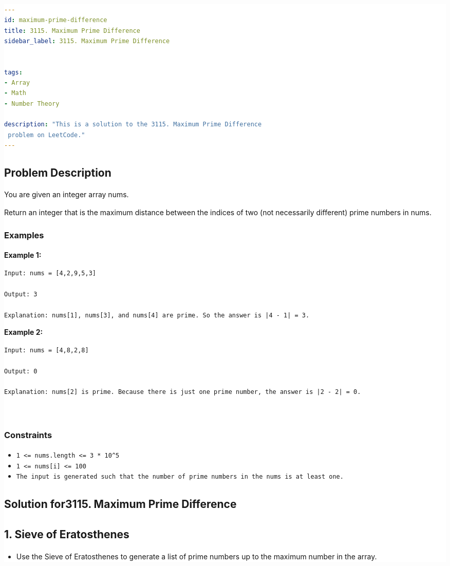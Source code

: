 ```yaml
---
id: maximum-prime-difference
title: 3115. Maximum Prime Difference
sidebar_label: 3115. Maximum Prime Difference


tags:
- Array
- Math
- Number Theory

description: "This is a solution to the 3115. Maximum Prime Difference
 problem on LeetCode."
---
```


## Problem Description
You are given an integer array nums.

Return an integer that is the maximum distance between the indices of two (not necessarily different) prime numbers in nums.
### Examples
**Example 1:**

```
Input: nums = [4,2,9,5,3]

Output: 3

Explanation: nums[1], nums[3], and nums[4] are prime. So the answer is |4 - 1| = 3.

```

**Example 2:**
```
Input: nums = [4,8,2,8]

Output: 0

Explanation: nums[2] is prime. Because there is just one prime number, the answer is |2 - 2| = 0.

 
```

### Constraints
- `1 <= nums.length <= 3 * 10^5`
- `1 <= nums[i] <= 100`
- `The input is generated such that the number of prime numbers in the nums is at least one.`

## Solution for3115. Maximum Prime Difference
## 1. Sieve of Eratosthenes
- Use the Sieve of Eratosthenes to generate a list of prime numbers up to the maximum number in the array.
